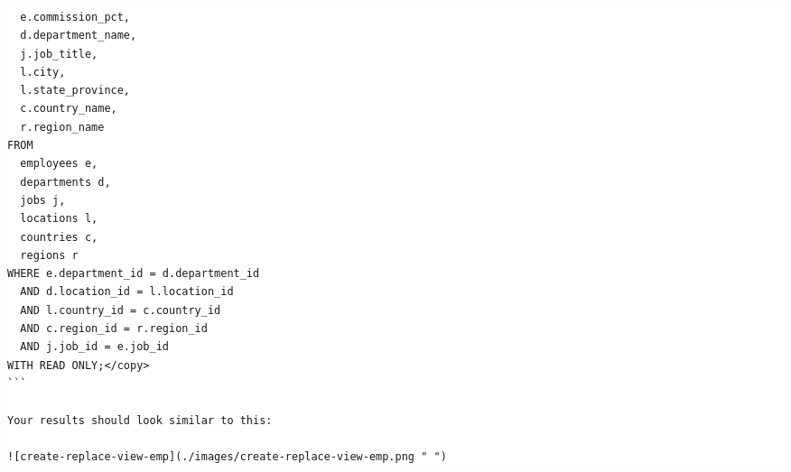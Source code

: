       e.commission_pct,
      d.department_name,
      j.job_title,
      l.city,
      l.state_province,
      c.country_name,
      r.region_name
    FROM
      employees e,
      departments d,
      jobs j,
      locations l,
      countries c,
      regions r
    WHERE e.department_id = d.department_id
      AND d.location_id = l.location_id
      AND l.country_id = c.country_id
      AND c.region_id = r.region_id
      AND j.job_id = e.job_id 
    WITH READ ONLY;</copy>
    ```

    Your results should look similar to this:

    ![create-replace-view-emp](./images/create-replace-view-emp.png " ")
